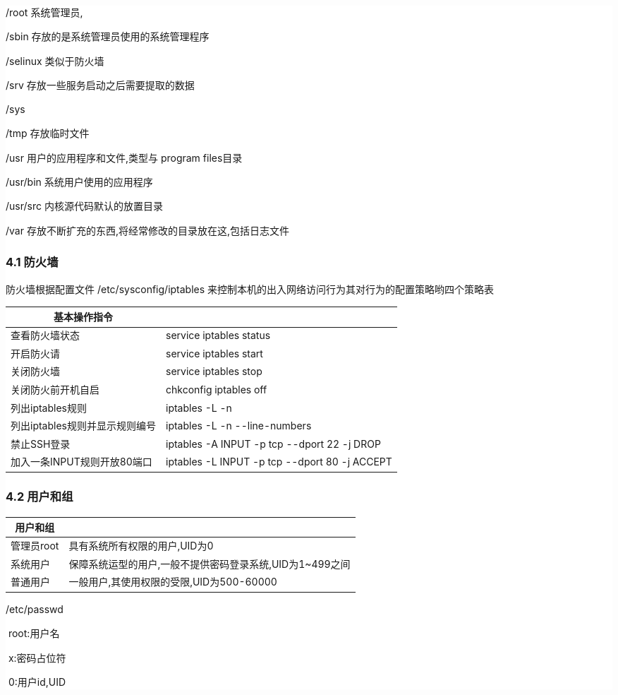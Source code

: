 /root 系统管理员,

/sbin 存放的是系统管理员使用的系统管理程序

/selinux 类似于防火墙

/srv 存放一些服务启动之后需要提取的数据

/sys 

/tmp 存放临时文件

/usr 用户的应用程序和文件,类型与 program files目录

/usr/bin 系统用户使用的应用程序

/usr/src 内核源代码默认的放置目录

/var 存放不断扩充的东西,将经常修改的目录放在这,包括日志文件

### 4.1 防火墙

防火墙根据配置文件 /etc/sysconfig/iptables 来控制本机的出入网络访问行为其对行为的配置策略哟四个策略表

| 基本操作指令                   |                                               |
| ------------------------------ | --------------------------------------------- |
| 查看防火墙状态                 | service iptables status                       |
| 开启防火请                     | service iptables start                        |
| 关闭防火墙                     | service iptables stop                         |
| 关闭防火前开机自启             | chkconfig iptables off                        |
| 列出iptables规则               | iptables -L -n                                |
| 列出iptables规则并显示规则编号 | iptables -L -n --line-numbers                 |
| 禁止SSH登录                    | iptables -A INPUT -p tcp --dport 22 -j DROP   |
| 加入一条INPUT规则开放80端口    | iptables -L INPUT -p tcp --dport 80 -j ACCEPT |

### 4.2 用户和组

| 用户和组   |                                                          |
| ---------- | -------------------------------------------------------- |
| 管理员root | 具有系统所有权限的用户,UID为0                            |
| 系统用户   | 保障系统运型的用户,一般不提供密码登录系统,UID为1~499之间 |
| 普通用户   | 一般用户,其使用权限的受限,UID为500-60000                 |

/etc/passwd

​	root:用户名

​	x:密码占位符

​	0:用户id,UID
